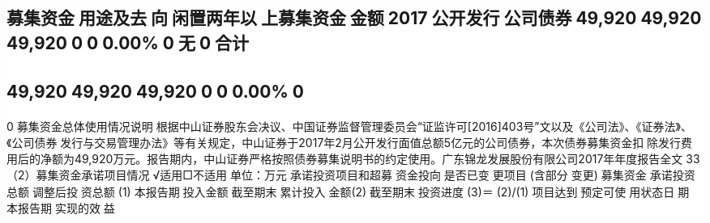 募集资金
用途及去
向
闲置两年以
上募集资金
金额
2017
公开发行
公司债券
49,920
49,920
49,920
0
0
0.00%
0
无
0
合计
--
49,920
49,920
49,920
0
0
0.00%
0
--
0
募集资金总体使用情况说明
根据中山证券股东会决议、中国证券监督管理委员会“证监许可[2016]403号”文以及《公司法》、《证券法》、《公司债券
发行与交易管理办法》等有关规定，中山证券于2017年2月公开发行面值总额5亿元的公司债券，本次债券募集资金扣
除发行费用后的净额为49,920万元。报告期内，中山证券严格按照债券募集说明书的约定使用。广东锦龙发展股份有限公司2017年年度报告全文
33（2）募集资金承诺项目情况
√适用□不适用
单位：万元
承诺投资项目和超募
资金投向
是否已变
更项目
(含部分
变更)
募集资金
承诺投资
总额
调整后投
资总额
(1)
本报告期
投入金额
截至期末
累计投入
金额(2)
截至期末
投资进度
(3)＝
(2)/(1)
项目达到
预定可使
用状态日
期
本报告期
实现的效
益
